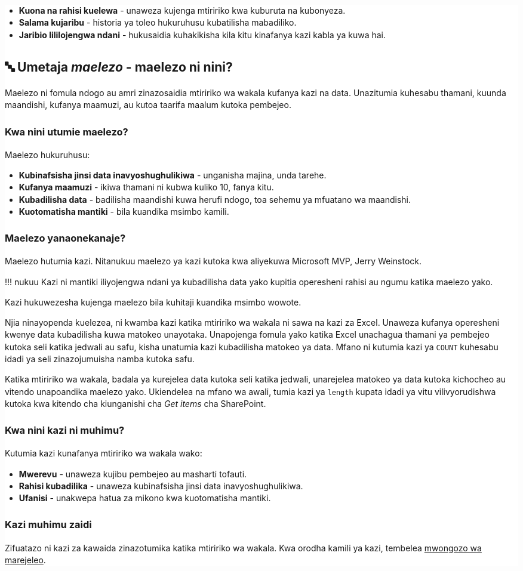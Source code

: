 - **Kuona na rahisi kuelewa** - unaweza kujenga mtiririko kwa kuburuta na kubonyeza.
- **Salama kujaribu** - historia ya toleo hukuruhusu kubatilisha mabadiliko.
- **Jaribio lililojengwa ndani** - hukusaidia kuhakikisha kila kitu kinafanya kazi kabla ya kuwa hai.

## 🔤 Umetaja _maelezo_ - maelezo ni nini?

Maelezo ni fomula ndogo au amri zinazosaidia mtiririko wa wakala kufanya kazi na data. Unazitumia kuhesabu thamani, kuunda maandishi, kufanya maamuzi, au kutoa taarifa maalum kutoka pembejeo.

### Kwa nini utumie maelezo?

Maelezo hukuruhusu:

- **Kubinafsisha jinsi data inavyoshughulikiwa** - unganisha majina, unda tarehe.
- **Kufanya maamuzi** - ikiwa thamani ni kubwa kuliko 10, fanya kitu.
- **Kubadilisha data** - badilisha maandishi kuwa herufi ndogo, toa sehemu ya mfuatano wa maandishi.
- **Kuotomatisha mantiki** - bila kuandika msimbo kamili.

### Maelezo yanaonekanaje?

Maelezo hutumia kazi. Nitanukuu maelezo ya kazi kutoka kwa aliyekuwa Microsoft MVP, Jerry Weinstock.

!!! nukuu
    Kazi ni mantiki iliyojengwa ndani ya kubadilisha data yako kupitia operesheni rahisi au ngumu katika maelezo yako.

Kazi hukuwezesha kujenga maelezo bila kuhitaji kuandika msimbo wowote.

Njia ninayopenda kuelezea, ni kwamba kazi katika mtiririko wa wakala ni sawa na kazi za Excel. Unaweza kufanya operesheni kwenye data kubadilisha kuwa matokeo unayotaka. Unapojenga fomula yako katika Excel unachagua thamani ya pembejeo kutoka seli katika jedwali au safu, kisha unatumia kazi kubadilisha matokeo ya data. Mfano ni kutumia kazi ya `COUNT` kuhesabu idadi ya seli zinazojumuisha namba kutoka safu.

Katika mtiririko wa wakala, badala ya kurejelea data kutoka seli katika jedwali, unarejelea matokeo ya data kutoka kichocheo au vitendo unapoandika maelezo yako. Ukiendelea na mfano wa awali, tumia kazi ya `length` kupata idadi ya vitu vilivyorudishwa kutoka kwa kitendo cha kiunganishi cha _Get items_ cha SharePoint.

### Kwa nini kazi ni muhimu?

Kutumia kazi kunafanya mtiririko wa wakala wako:

- **Mwerevu** - unaweza kujibu pembejeo au masharti tofauti.
- **Rahisi kubadilika** - unaweza kubinafsisha jinsi data inavyoshughulikiwa.
- **Ufanisi** - unakwepa hatua za mikono kwa kuotomatisha mantiki.

### Kazi muhimu zaidi

Zifuatazo ni kazi za kawaida zinazotumika katika mtiririko wa wakala. Kwa orodha kamili ya kazi, tembelea [mwongozo wa marejeleo](https://learn.microsoft.com/azure/logic-apps/workflow-definition-language-functions-reference?WT.mc_id=power-172621-ebenitez).
